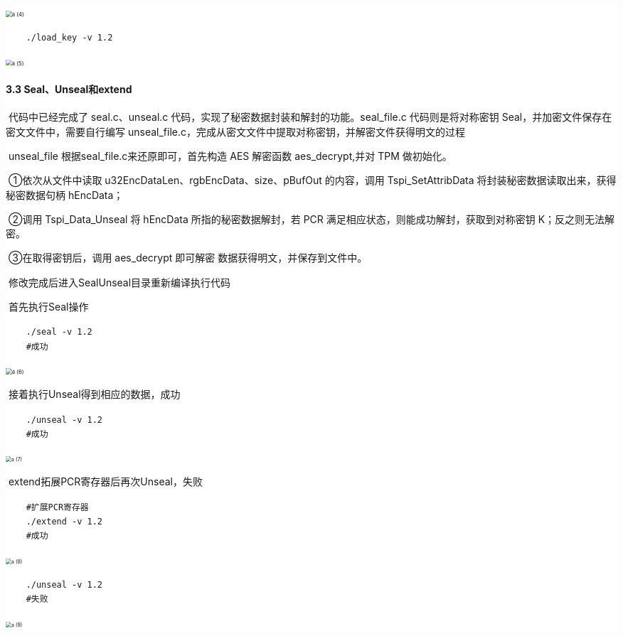 <img src="%E5%8F%AF%E4%BF%A1%E8%AE%A1%E7%AE%97.assets/a%20(4).png" alt="a (4)" style="zoom:55%;" />

```shell
	./load_key -v 1.2
```

<img src="%E5%8F%AF%E4%BF%A1%E8%AE%A1%E7%AE%97.assets/a%20(5).png" alt="a (5)" style="zoom:55%;" />

#### 3.3 Seal、Unseal和extend

​		代码中已经完成了 seal.c、unseal.c 代码，实现了秘密数据封装和解封的功能。seal_file.c 代码则是将对称密钥 Seal，并加密文件保存在密文文件中，需要自行编写 unseal_file.c，完成从密文文件中提取对称密钥，并解密文件获得明文的过程

​		unseal_file 根据seal_file.c来还原即可，首先构造 AES 解密函数 aes_decrypt,并对 TPM 做初始化。

​		①依次从文件中读取 u32EncDataLen、rgbEncData、size、pBufOut 的内容，调用 Tspi_SetAttribData 将封装秘密数据读取出来，获得秘密数据句柄 hEncData；

​		②调用 Tspi_Data_Unseal 将 hEncData 所指的秘密数据解封，若 PCR 满足相应状态，则能成功解封，获取到对称密钥 K；反之则无法解密。

​		③在取得密钥后，调用 aes_decrypt 即可解密 数据获得明文，并保存到文件中。

​		修改完成后进入SealUnseal目录重新编译执行代码

​		首先执行Seal操作

```shell
	./seal -v 1.2
	#成功
```

<img src="%E5%8F%AF%E4%BF%A1%E8%AE%A1%E7%AE%97.assets/a%20(6).png" alt="a (6)" style="zoom:55%;" />

​		接着执行Unseal得到相应的数据，成功

```shell
	./unseal -v 1.2
	#成功
```

<img src="%E5%8F%AF%E4%BF%A1%E8%AE%A1%E7%AE%97.assets/a%20(7).png" alt="a (7)" style="zoom:50%;" />

​		extend拓展PCR寄存器后再次Unseal，失败

```shell
	#扩展PCR寄存器	
	./extend -v 1.2
	#成功
```

<img src="%E5%8F%AF%E4%BF%A1%E8%AE%A1%E7%AE%97.assets/a%20(8).png" alt="a (8)" style="zoom:50%;" />

```shell
	./unseal -v 1.2
	#失败
```

<img src="%E5%8F%AF%E4%BF%A1%E8%AE%A1%E7%AE%97.assets/a%20(9).png" alt="a (9)" style="zoom:50%;" />
